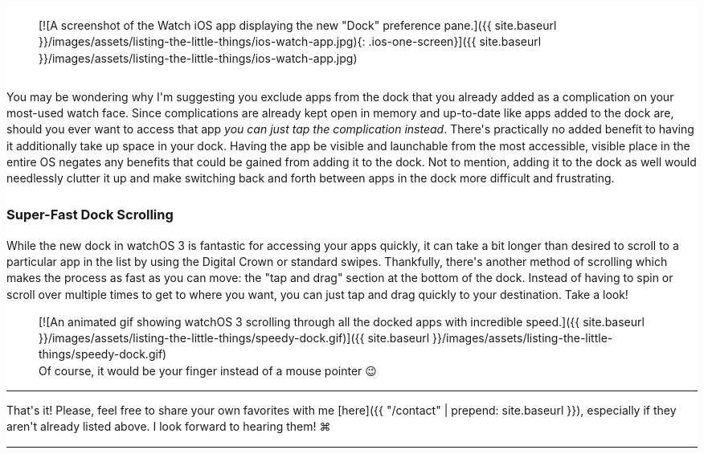 <div markdown="1" class="responsive">
<figure markdown="1" style="display: inline-block;">
[![A screenshot of the Watch iOS app displaying the new "Dock" preference pane.]({{ site.baseurl }}/images/assets/listing-the-little-things/ios-watch-app.jpg){: .ios-one-screen}]({{ site.baseurl }}/images/assets/listing-the-little-things/ios-watch-app.jpg)
</figure>
</div>

You may be wondering why I'm suggesting you exclude apps from the dock that you already added as a complication on your most-used watch face. Since complications are already kept open in memory and up-to-date like apps added to the dock are, should you ever want to access that app *you can just tap the complication instead*. There's practically no added benefit to having it additionally take up space in your dock. Having the app be visible and launchable from the most accessible, visible place in the entire OS negates any benefits that could be gained from adding it to the dock. Not to mention, adding it to the dock as well would needlessly clutter it up and make switching back and forth between apps in the dock more difficult and frustrating.

### <a id="super-fast-dock-scrolling"></a>Super-Fast Dock Scrolling

While the new dock in watchOS 3 is fantastic for accessing your apps quickly, it can take a bit longer than desired to scroll to a particular app in the list by using the Digital Crown or standard swipes. Thankfully, there's another method of scrolling which makes the process as fast as you can move: the "tap and drag" section at the bottom of the dock. Instead of having to spin or scroll over multiple times to get to where you want, you can just tap and drag quickly to your destination. Take a look!

<figure markdown="1">
[![An animated gif showing watchOS 3 scrolling through all the docked apps with incredible speed.]({{ site.baseurl }}/images/assets/listing-the-little-things/speedy-dock.gif)]({{ site.baseurl }}/images/assets/listing-the-little-things/speedy-dock.gif)
<figcaption>
Of course, it would be your finger instead of a mouse pointer 😉
</figcaption>
</figure>

--------------------

That's it! Please, feel free to share your own favorites with me [here]({{ "/contact" | prepend: site.baseurl }}), especially if they aren't already listed above. I look forward to hearing them! ⌘

--------------------

[^buzzfeed]: You won't *believe* number seven!
[^where-is-macos]: I fully intended to include macOS 10.12, but quite simply none of the few features Sierra contained were substantial or interesting enough to improve my day-to-day experience, so I couldn't justify just arbitrarily adding ones to the list anyway. It's hands down the most disappointing and underwhelming macOS release I've ever since.
[^music-app]: For Apple Music subscribers, I actually find the new design to be leaps and bounds ahead of the previous iteration. For those that aren't subscribed to Apple Music, however, the redesign sadly does little to make the app better for exclusively local libraries.